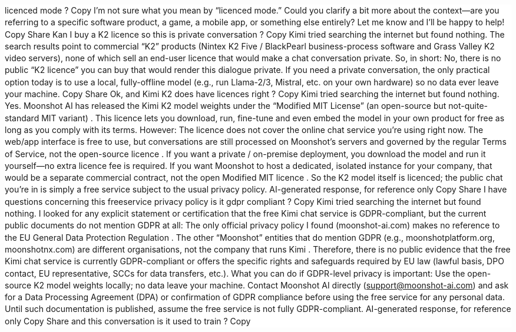 licenced mode ?
Copy
I’m not sure what you mean by “licenced mode.” Could you clarify a bit more about the context—are you referring to a specific software product, a game, a mobile app, or something else entirely? Let me know and I’ll be happy to help!
Copy
Share
Kan I buy a K2 licence so this is private conversation ?
Copy
Kimi tried searching the internet but found nothing.
The search results point to commercial “K2” products (Nintex K2 Five / BlackPearl business-process software and Grass Valley K2 video servers), none of which sell an end-user licence that would make a chat conversation private.
So, in short:
No, there is no public “K2 licence” you can buy that would render this dialogue private.
If you need a private conversation, the only practical option today is to use a local, fully-offline model (e.g., run Llama-2/3, Mistral, etc. on your own hardware) so no data ever leave your machine.
Copy
Share
Ok, and Kimi K2 does have licences right ?
Copy
Kimi tried searching the internet but found nothing.
Yes.
Moonshot AI has released the Kimi K2 model weights under the “Modified MIT License” (an open-source but not-quite-standard MIT variant) . This licence lets you download, run, fine-tune and even embed the model in your own product for free as long as you comply with its terms.
However:
The licence does not cover the online chat service you’re using right now.
The web/app interface is free to use, but conversations are still processed on Moonshot’s servers and governed by the regular Terms of Service, not the open-source licence .
If you want a private / on-premise deployment, you download the model and run it yourself—no extra licence fee is required.
If you want Moonshot to host a dedicated, isolated instance for your company, that would be a separate commercial contract, not the open Modified MIT licence .
So the K2 model itself is licenced; the public chat you’re in is simply a free service subject to the usual privacy policy.
AI-generated response, for reference only
Copy
Share
I have questions concerning this freeservice privacy policy is it gdpr compliant ?
Copy
Kimi tried searching the internet but found nothing.
I looked for any explicit statement or certification that the free Kimi chat service is GDPR-compliant, but the current public documents do not mention GDPR at all:
The only official privacy policy I found (moonshot-ai.com) makes no reference to the EU General Data Protection Regulation .
The other “Moonshot” entities that do mention GDPR (e.g., moonshotplatform.org, moonshotnx.com) are different organisations, not the company that runs Kimi .
Therefore, there is no public evidence that the free Kimi chat service is currently GDPR-compliant or offers the specific rights and safeguards required by EU law (lawful basis, DPO contact, EU representative, SCCs for data transfers, etc.).
What you can do if GDPR-level privacy is important:
Use the open-source K2 model weights locally; no data leave your machine.
Contact Moonshot AI directly (support@moonshot-ai.com) and ask for a Data Processing Agreement (DPA) or confirmation of GDPR compliance before using the free service for any personal data.
Until such documentation is published, assume the free service is not fully GDPR-compliant.
AI-generated response, for reference only
Copy
Share
and this conversation is it used to train ?
Copy